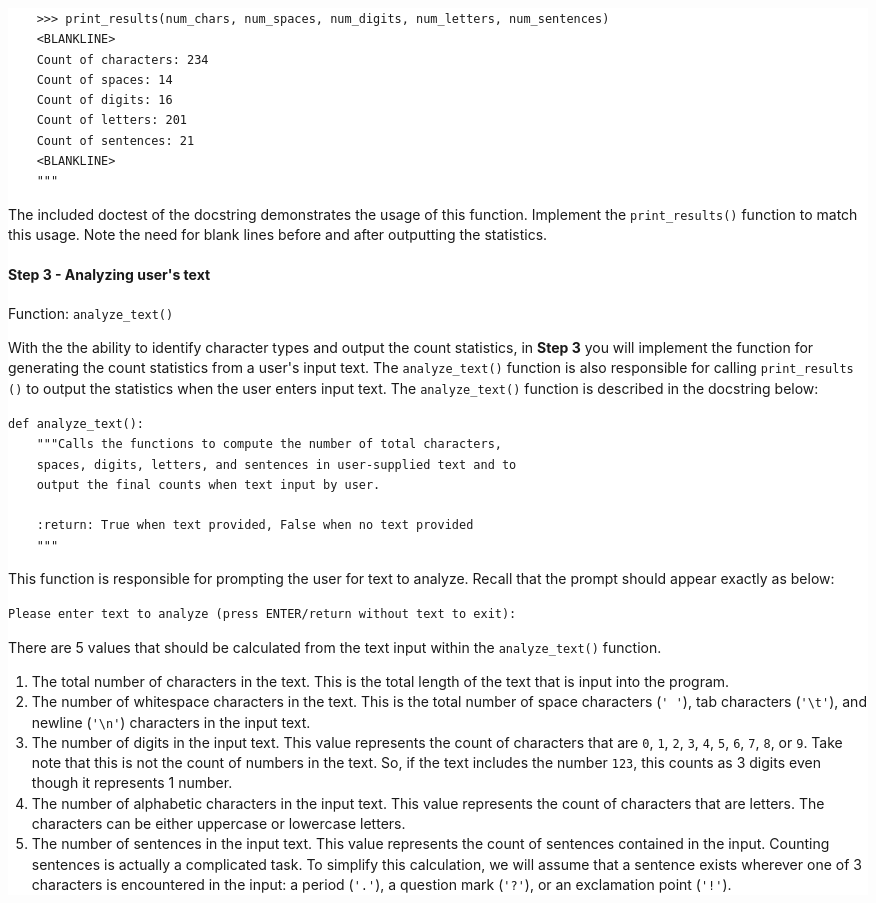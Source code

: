 ```out
    >>> print_results(num_chars, num_spaces, num_digits, num_letters, num_sentences)
    <BLANKLINE>
    Count of characters: 234
    Count of spaces: 14
    Count of digits: 16
    Count of letters: 201
    Count of sentences: 21
    <BLANKLINE>
    """
 ```

The included doctest of the docstring demonstrates the usage of this function. Implement the `print_results()` function to match this usage. Note the need for blank lines before and after outputting the statistics.

<a name="step3_ta"></a>
#### Step 3 - Analyzing user's text

Function: `analyze_text()`

With the the ability to identify character types and output the count statistics, in **Step 3** you will implement the function for generating the count statistics from a user's input text. The `analyze_text()` function is also responsible for calling `print_results()` to output the statistics when the user enters input text.  The `analyze_text()` function is described in the docstring below:

```out
def analyze_text():
    """Calls the functions to compute the number of total characters, 
    spaces, digits, letters, and sentences in user-supplied text and to 
    output the final counts when text input by user.

    :return: True when text provided, False when no text provided
    """

```

This function is responsible for prompting the user for text to analyze. Recall that the prompt should appear exactly as below:

```out 
Please enter text to analyze (press ENTER/return without text to exit):
```

There are 5 values that should be calculated from the text input within the `analyze_text()` function.
1. The total number of characters in the text. This is the total length of the text that is input into the program.
1. The number of whitespace characters in the text. This is the total number of space characters (`' '`), tab characters (`'\t'`), and newline (`'\n'`) characters in the input text.
1. The number of digits in the input text. This value represents the count of characters that are `0`, `1`, `2`, `3`, `4`, `5`, `6`, `7`, `8`, or `9`. Take note that this is not the count of numbers in the text. So, if the text includes the number `123`, this counts as 3 digits even though it represents 1 number.
1. The number of alphabetic characters in the input text. This value represents the count of characters that are letters. The characters can be either uppercase or lowercase letters.
1. The number of sentences in the input text. This value represents the count of sentences contained in the input. Counting sentences is actually a complicated task. To simplify this calculation, we will assume that a sentence exists wherever one of 3 characters is encountered in the input: a period (`'.'`), a question mark (`'?'`), or an exclamation point (`'!'`).
